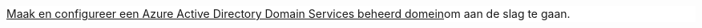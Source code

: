 [Maak en configureer een Azure Active Directory Domain Services beheerd domein][tutorial-create-instance]om aan de slag te gaan.


[hdinsight]: ../hdinsight/domain-joined/apache-domain-joined-configure.md
[tutorial-create-instance]: tutorial-create-instance.md
[custom-ou]: create-ou.md
[create-gpo]: manage-group-policy.md
[sspr]: ../active-directory/authentication/overview-authentication.md#self-service-password-reset


[windows-rds]: /windows-server/remote/remote-desktop-services/rds-azure-adds
